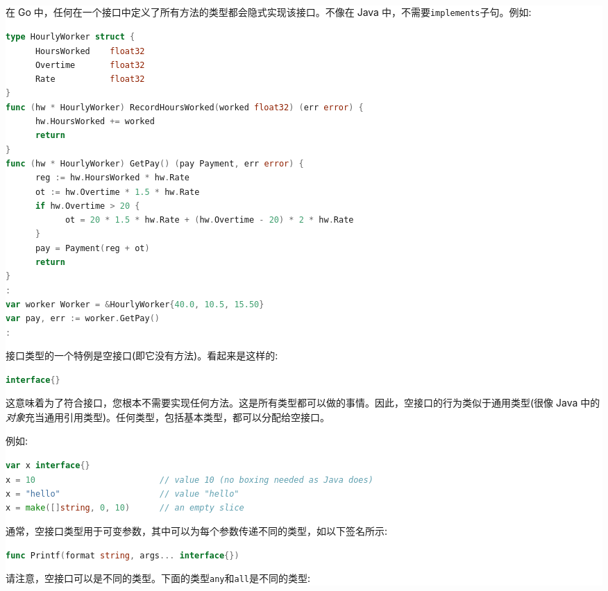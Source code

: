 在 Go 中，任何在一个接口中定义了所有方法的类型都会隐式实现该接口。不像在 Java 中，不需要`implements`子句。例如:

```go
type HourlyWorker struct {
      HoursWorked    float32
      Overtime       float32
      Rate           float32
}
func (hw * HourlyWorker) RecordHoursWorked(worked float32) (err error) {
      hw.HoursWorked += worked
      return
}
func (hw * HourlyWorker) GetPay() (pay Payment, err error) {
      reg := hw.HoursWorked * hw.Rate
      ot := hw.Overtime * 1.5 * hw.Rate
      if hw.Overtime > 20 {
            ot = 20 * 1.5 * hw.Rate + (hw.Overtime - 20) * 2 * hw.Rate
      }
      pay = Payment(reg + ot)
      return
}
:
var worker Worker = &HourlyWorker{40.0, 10.5, 15.50}
var pay, err := worker.GetPay()
:

```

接口类型的一个特例是空接口(即它没有方法)。看起来是这样的:

```go
interface{}

```

这意味着为了符合接口，您根本不需要实现任何方法。这是所有类型都可以做的事情。因此，空接口的行为类似于通用类型(很像 Java 中的*对象*充当通用引用类型)。任何类型，包括基本类型，都可以分配给空接口。

例如:

```go
var x interface{}
x = 10                         // value 10 (no boxing needed as Java does)
x = "hello"                    // value "hello"
x = make([]string, 0, 10)      // an empty slice

```

通常，空接口类型用于可变参数，其中可以为每个参数传递不同的类型，如以下签名所示:

```go
func Printf(format string, args... interface{})

```

请注意，空接口可以是不同的类型。下面的类型`any`和`all`是不同的类型:
